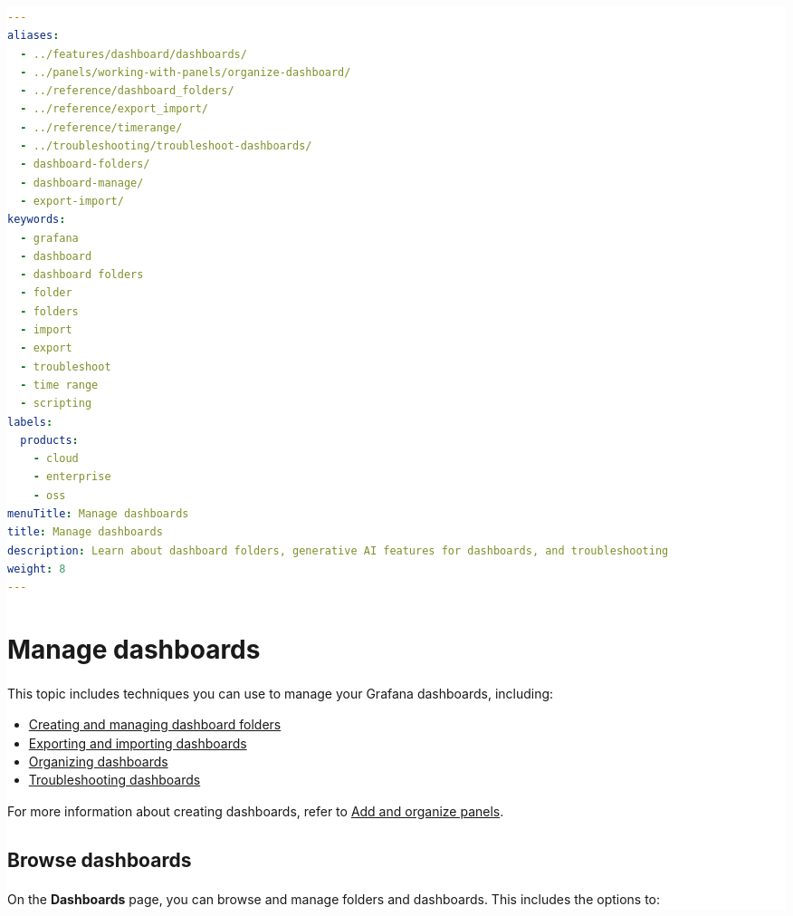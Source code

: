 ```yaml
---
aliases:
  - ../features/dashboard/dashboards/
  - ../panels/working-with-panels/organize-dashboard/
  - ../reference/dashboard_folders/
  - ../reference/export_import/
  - ../reference/timerange/
  - ../troubleshooting/troubleshoot-dashboards/
  - dashboard-folders/
  - dashboard-manage/
  - export-import/
keywords:
  - grafana
  - dashboard
  - dashboard folders
  - folder
  - folders
  - import
  - export
  - troubleshoot
  - time range
  - scripting
labels:
  products:
    - cloud
    - enterprise
    - oss
menuTitle: Manage dashboards
title: Manage dashboards
description: Learn about dashboard folders, generative AI features for dashboards, and troubleshooting
weight: 8
---
```


# Manage dashboards

This topic includes techniques you can use to manage your Grafana dashboards, including:

- [Creating and managing dashboard folders](#create-and-manage-dashboard-folders)
- [Exporting and importing dashboards](#export-and-import-dashboards)
- [Organizing dashboards](#organize-a-dashboard)
- [Troubleshooting dashboards](#troubleshoot-dashboards)

For more information about creating dashboards, refer to [Add and organize panels](../add-organize-panels).

## Browse dashboards

On the **Dashboards** page, you can browse and manage folders and dashboards. This includes the options to:
